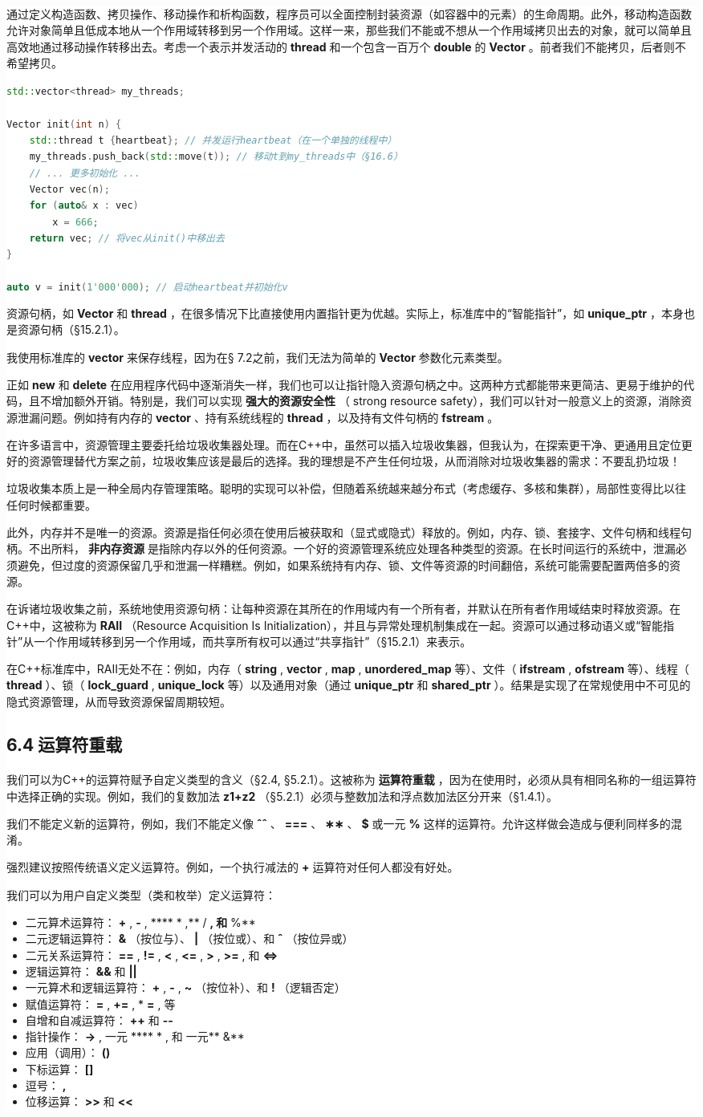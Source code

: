 通过定义构造函数、拷贝操作、移动操作和析构函数，程序员可以全面控制封装资源（如容器中的元素）的生命周期。此外，移动构造函数允许对象简单且低成本地从一个作用域转移到另一个作用域。这样一来，那些我们不能或不想从一个作用域拷贝出去的对象，就可以简单且高效地通过移动操作转移出去。考虑一个表示并发活动的 **thread** 和一个包含一百万个 **double** 的 **Vector** 。前者我们不能拷贝，后者则不希望拷贝。

```cpp
std::vector<thread> my_threads;

Vector init(int n) {
    std::thread t {heartbeat}; // 并发运行heartbeat（在一个单独的线程中）
    my_threads.push_back(std::move(t)); // 移动t到my_threads中（§16.6）
    // ... 更多初始化 ...
    Vector vec(n);
    for (auto& x : vec)
        x = 666;
    return vec; // 将vec从init()中移出去
}

auto v = init(1'000'000); // 启动heartbeat并初始化v
```

资源句柄，如 **Vector** 和 **thread** ，在很多情况下比直接使用内置指针更为优越。实际上，标准库中的“智能指针”，如 **unique_ptr** ，本身也是资源句柄（§15.2.1）。

我使用标准库的 **vector** 来保存线程，因为在§ 7.2之前，我们无法为简单的 **Vector** 参数化元素类型。

正如 **new** 和 **delete** 在应用程序代码中逐渐消失一样，我们也可以让指针隐入资源句柄之中。这两种方式都能带来更简洁、更易于维护的代码，且不增加额外开销。特别是，我们可以实现 **强大的资源安全性** （ strong resource safety），我们可以针对一般意义上的资源，消除资源泄漏问题。例如持有内存的 **vector** 、持有系统线程的 **thread** ，以及持有文件句柄的 **fstream** 。

在许多语言中，资源管理主要委托给垃圾收集器处理。而在C++中，虽然可以插入垃圾收集器，但我认为，在探索更干净、更通用且定位更好的资源管理替代方案之前，垃圾收集应该是最后的选择。我的理想是不产生任何垃圾，从而消除对垃圾收集器的需求：不要乱扔垃圾！

垃圾收集本质上是一种全局内存管理策略。聪明的实现可以补偿，但随着系统越来越分布式（考虑缓存、多核和集群），局部性变得比以往任何时候都重要。

此外，内存并不是唯一的资源。资源是指任何必须在使用后被获取和（显式或隐式）释放的。例如，内存、锁、套接字、文件句柄和线程句柄。不出所料， **非内存资源** 是指除内存以外的任何资源。一个好的资源管理系统应处理各种类型的资源。在长时间运行的系统中，泄漏必须避免，但过度的资源保留几乎和泄漏一样糟糕。例如，如果系统持有内存、锁、文件等资源的时间翻倍，系统可能需要配置两倍多的资源。

在诉诸垃圾收集之前，系统地使用资源句柄：让每种资源在其所在的作用域内有一个所有者，并默认在所有者作用域结束时释放资源。在C++中，这被称为 **RAII** （Resource Acquisition Is Initialization），并且与异常处理机制集成在一起。资源可以通过移动语义或“智能指针”从一个作用域转移到另一个作用域，而共享所有权可以通过“共享指针”（§15.2.1）来表示。

在C++标准库中，RAII无处不在：例如，内存（ **string** , **vector** , **map** , **unordered_map** 等）、文件（ **ifstream** , **ofstream** 等）、线程（ **thread** ）、锁（ **lock_guard** , **unique_lock** 等）以及通用对象（通过 **unique_ptr** 和 **shared_ptr** ）。结果是实现了在常规使用中不可见的隐式资源管理，从而导致资源保留周期较短。

## 6.4 运算符重载

我们可以为C++的运算符赋予自定义类型的含义（§2.4, §5.2.1）。这被称为 **运算符重载** ，因为在使用时，必须从具有相同名称的一组运算符中选择正确的实现。例如，我们的复数加法 **z1+z2** （§5.2.1）必须与整数加法和浮点数加法区分开来（§1.4.1）。

我们不能定义新的运算符，例如，我们不能定义像 **ˆˆ** 、 **===** 、 **∗∗** 、 **$** 或一元 **%** 这样的运算符。允许这样做会造成与便利同样多的混淆。

强烈建议按照传统语义定义运算符。例如，一个执行减法的 **+** 运算符对任何人都没有好处。

我们可以为用户自定义类型（类和枚举）定义运算符：

- 二元算术运算符： **+** , **-** , **** * ,** / **, 和** %** 
- 二元逻辑运算符： **&** （按位与）、 **|** （按位或）、和 **ˆ** （按位异或）
- 二元关系运算符： **==** , **!=** , **<** , **<=** , **>** , **>=** , 和 **<=>** 
- 逻辑运算符： **&&** 和 **||** 
- 一元算术和逻辑运算符： **+** , **-** , **~** （按位补）、和 **!** （逻辑否定）
- 赋值运算符： **=** , **+=** , * **=** , 等
- 自增和自减运算符： **++** 和 **--** 
- 指针操作： **->** , 一元 **** * , 和 一元** &** 
- 应用（调用）： **()** 
- 下标运算： **[]** 
- 逗号： **,** 
- 位移运算： **>>** 和 **<<** 

